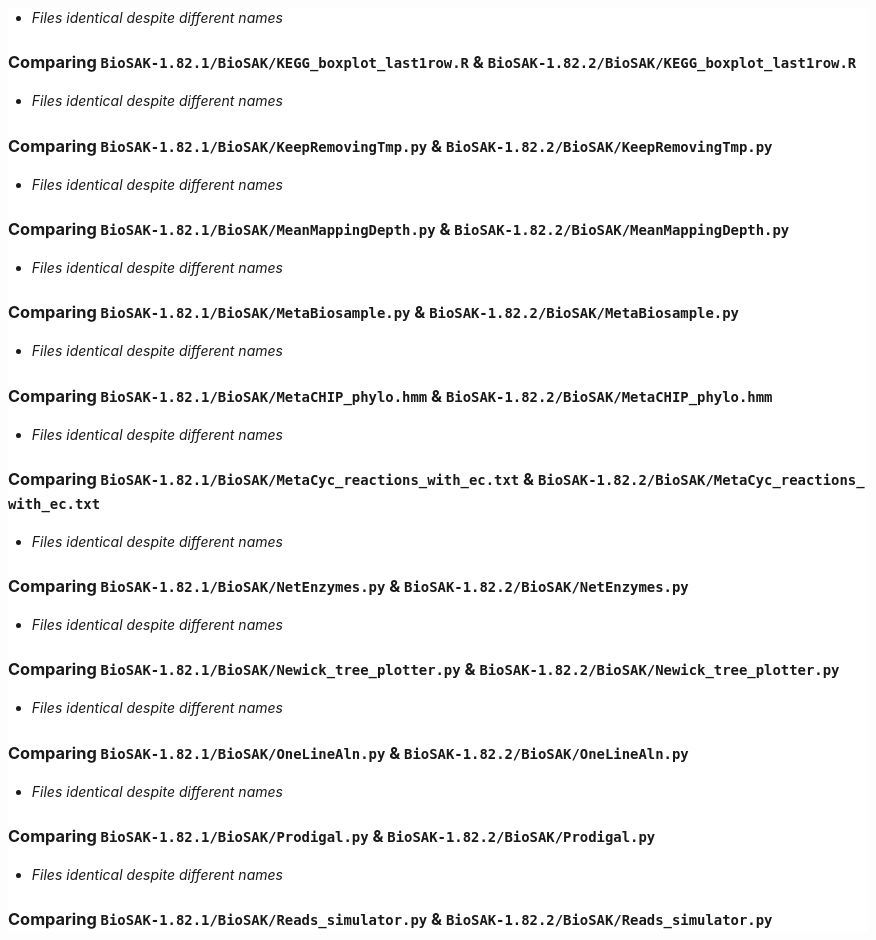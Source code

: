  * *Files identical despite different names*

### Comparing `BioSAK-1.82.1/BioSAK/KEGG_boxplot_last1row.R` & `BioSAK-1.82.2/BioSAK/KEGG_boxplot_last1row.R`

 * *Files identical despite different names*

### Comparing `BioSAK-1.82.1/BioSAK/KeepRemovingTmp.py` & `BioSAK-1.82.2/BioSAK/KeepRemovingTmp.py`

 * *Files identical despite different names*

### Comparing `BioSAK-1.82.1/BioSAK/MeanMappingDepth.py` & `BioSAK-1.82.2/BioSAK/MeanMappingDepth.py`

 * *Files identical despite different names*

### Comparing `BioSAK-1.82.1/BioSAK/MetaBiosample.py` & `BioSAK-1.82.2/BioSAK/MetaBiosample.py`

 * *Files identical despite different names*

### Comparing `BioSAK-1.82.1/BioSAK/MetaCHIP_phylo.hmm` & `BioSAK-1.82.2/BioSAK/MetaCHIP_phylo.hmm`

 * *Files identical despite different names*

### Comparing `BioSAK-1.82.1/BioSAK/MetaCyc_reactions_with_ec.txt` & `BioSAK-1.82.2/BioSAK/MetaCyc_reactions_with_ec.txt`

 * *Files identical despite different names*

### Comparing `BioSAK-1.82.1/BioSAK/NetEnzymes.py` & `BioSAK-1.82.2/BioSAK/NetEnzymes.py`

 * *Files identical despite different names*

### Comparing `BioSAK-1.82.1/BioSAK/Newick_tree_plotter.py` & `BioSAK-1.82.2/BioSAK/Newick_tree_plotter.py`

 * *Files identical despite different names*

### Comparing `BioSAK-1.82.1/BioSAK/OneLineAln.py` & `BioSAK-1.82.2/BioSAK/OneLineAln.py`

 * *Files identical despite different names*

### Comparing `BioSAK-1.82.1/BioSAK/Prodigal.py` & `BioSAK-1.82.2/BioSAK/Prodigal.py`

 * *Files identical despite different names*

### Comparing `BioSAK-1.82.1/BioSAK/Reads_simulator.py` & `BioSAK-1.82.2/BioSAK/Reads_simulator.py`
